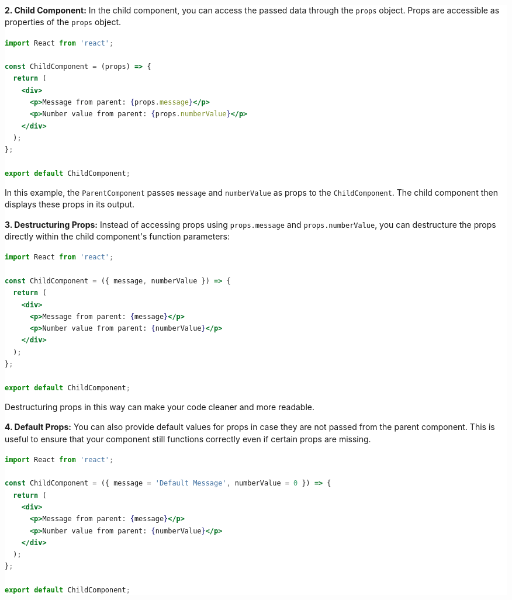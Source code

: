 **2. Child Component:**
In the child component, you can access the passed data through the `props` object. Props are accessible as properties of the `props` object.

```jsx
import React from 'react';

const ChildComponent = (props) => {
  return (
    <div>
      <p>Message from parent: {props.message}</p>
      <p>Number value from parent: {props.numberValue}</p>
    </div>
  );
};

export default ChildComponent;
```

In this example, the `ParentComponent` passes `message` and `numberValue` as props to the `ChildComponent`. The child component then displays these props in its output.

**3. Destructuring Props:**
Instead of accessing props using `props.message` and `props.numberValue`, you can destructure the props directly within the child component's function parameters:

```jsx
import React from 'react';

const ChildComponent = ({ message, numberValue }) => {
  return (
    <div>
      <p>Message from parent: {message}</p>
      <p>Number value from parent: {numberValue}</p>
    </div>
  );
};

export default ChildComponent;
```

Destructuring props in this way can make your code cleaner and more readable.

**4. Default Props:**
You can also provide default values for props in case they are not passed from the parent component. This is useful to ensure that your component still functions correctly even if certain props are missing.

```jsx
import React from 'react';

const ChildComponent = ({ message = 'Default Message', numberValue = 0 }) => {
  return (
    <div>
      <p>Message from parent: {message}</p>
      <p>Number value from parent: {numberValue}</p>
    </div>
  );
};

export default ChildComponent;
```
